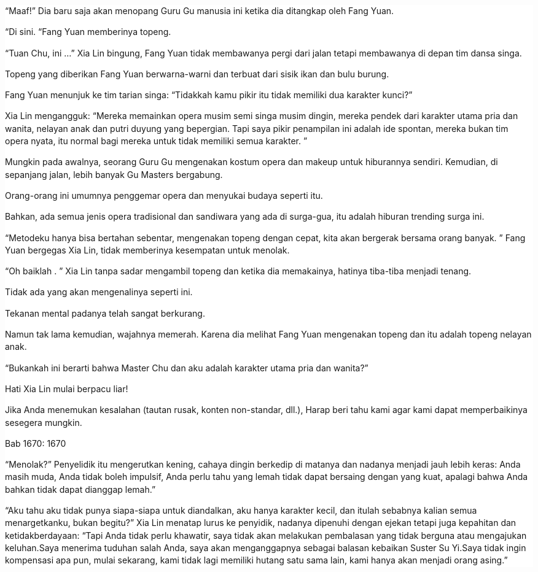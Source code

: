 “Maaf!” Dia baru saja akan menopang Guru Gu manusia ini ketika dia ditangkap oleh Fang Yuan.

“Di sini. “Fang Yuan memberinya topeng.

“Tuan Chu, ini …” Xia Lin bingung, Fang Yuan tidak membawanya pergi dari jalan tetapi membawanya di depan tim dansa singa.

Topeng yang diberikan Fang Yuan berwarna-warni dan terbuat dari sisik ikan dan bulu burung.

Fang Yuan menunjuk ke tim tarian singa: “Tidakkah kamu pikir itu tidak memiliki dua karakter kunci?”

Xia Lin mengangguk: “Mereka memainkan opera musim semi singa musim dingin, mereka pendek dari karakter utama pria dan wanita, nelayan anak dan putri duyung yang bepergian. Tapi saya pikir penampilan ini adalah ide spontan, mereka bukan tim opera nyata, itu normal bagi mereka untuk tidak memiliki semua karakter. ”

Mungkin pada awalnya, seorang Guru Gu mengenakan kostum opera dan makeup untuk hiburannya sendiri. Kemudian, di sepanjang jalan, lebih banyak Gu Masters bergabung.

Orang-orang ini umumnya penggemar opera dan menyukai budaya seperti itu.

Bahkan, ada semua jenis opera tradisional dan sandiwara yang ada di surga-gua, itu adalah hiburan trending surga ini.

“Metodeku hanya bisa bertahan sebentar, mengenakan topeng dengan cepat, kita akan bergerak bersama orang banyak. ” Fang Yuan bergegas Xia Lin, tidak memberinya kesempatan untuk menolak.

“Oh baiklah . ” Xia Lin tanpa sadar mengambil topeng dan ketika dia memakainya, hatinya tiba-tiba menjadi tenang.

Tidak ada yang akan mengenalinya seperti ini.

Tekanan mental padanya telah sangat berkurang.

Namun tak lama kemudian, wajahnya memerah. Karena dia melihat Fang Yuan mengenakan topeng dan itu adalah topeng nelayan anak.

“Bukankah ini berarti bahwa Master Chu dan aku adalah karakter utama pria dan wanita?”

Hati Xia Lin mulai berpacu liar!

Jika Anda menemukan kesalahan (tautan rusak, konten non-standar, dll.), Harap beri tahu kami agar kami dapat memperbaikinya sesegera mungkin.



Bab 1670: 1670

“Menolak?” Penyelidik itu mengerutkan kening, cahaya dingin berkedip di matanya dan nadanya menjadi jauh lebih keras: Anda masih muda, Anda tidak boleh impulsif, Anda perlu tahu yang lemah tidak dapat bersaing dengan yang kuat, apalagi bahwa Anda bahkan tidak dapat dianggap lemah.”





“Aku tahu aku tidak punya siapa-siapa untuk diandalkan, aku hanya karakter kecil, dan itulah sebabnya kalian semua menargetkanku, bukan begitu?” Xia Lin menatap lurus ke penyidik, nadanya dipenuhi dengan ejekan tetapi juga kepahitan dan ketidakberdayaan: “Tapi Anda tidak perlu khawatir, saya tidak akan melakukan pembalasan yang tidak berguna atau mengajukan keluhan.Saya menerima tuduhan salah Anda, saya akan menganggapnya sebagai balasan kebaikan Suster Su Yi.Saya tidak ingin kompensasi apa pun, mulai sekarang, kami tidak lagi memiliki hutang satu sama lain, kami hanya akan menjadi orang asing.”
